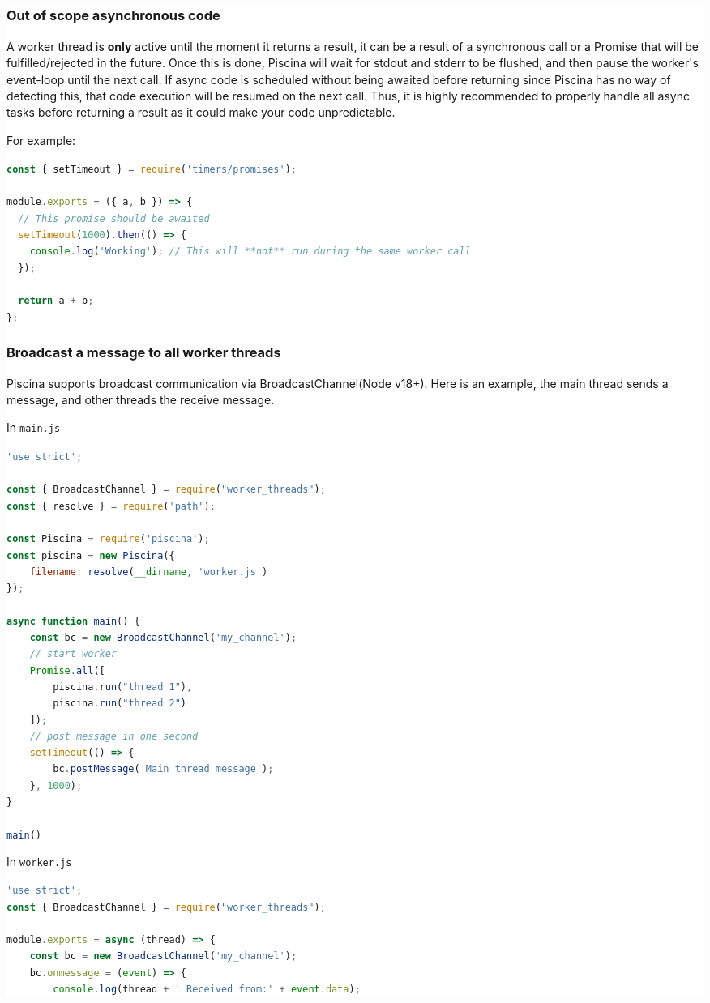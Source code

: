 ### Out of scope asynchronous code

A worker thread is **only** active until the moment it returns a result, it can be a result of a synchronous call or a Promise that will be fulfilled/rejected in the future. Once this is done, Piscina will wait for stdout and stderr to be flushed, and then pause the worker's event-loop until the next call. If async code is scheduled without being awaited before returning since Piscina has no way of detecting this, that code execution will be resumed on the next call. Thus, it is highly recommended to properly handle all async tasks before returning a result as it could make your code unpredictable.

For example:

```js
const { setTimeout } = require('timers/promises');

module.exports = ({ a, b }) => {
  // This promise should be awaited
  setTimeout(1000).then(() => {
    console.log('Working'); // This will **not** run during the same worker call
  });
  
  return a + b;
};
```

### Broadcast a message to all worker threads

Piscina supports broadcast communication via BroadcastChannel(Node v18+). Here is an example, the main thread sends a message, and other threads the receive message.

In `main.js`
```js
'use strict';

const { BroadcastChannel } = require("worker_threads");
const { resolve } = require('path');

const Piscina = require('piscina');
const piscina = new Piscina({
    filename: resolve(__dirname, 'worker.js')
});

async function main() {
    const bc = new BroadcastChannel('my_channel');
    // start worker
    Promise.all([
        piscina.run("thread 1"),
        piscina.run("thread 2")
    ]);
    // post message in one second
    setTimeout(() => {
        bc.postMessage('Main thread message');
    }, 1000);
}

main()
```
In `worker.js`
```js
'use strict';
const { BroadcastChannel } = require("worker_threads");

module.exports = async (thread) => {
    const bc = new BroadcastChannel('my_channel');
    bc.onmessage = (event) => {
        console.log(thread + ' Received from:' + event.data);
```